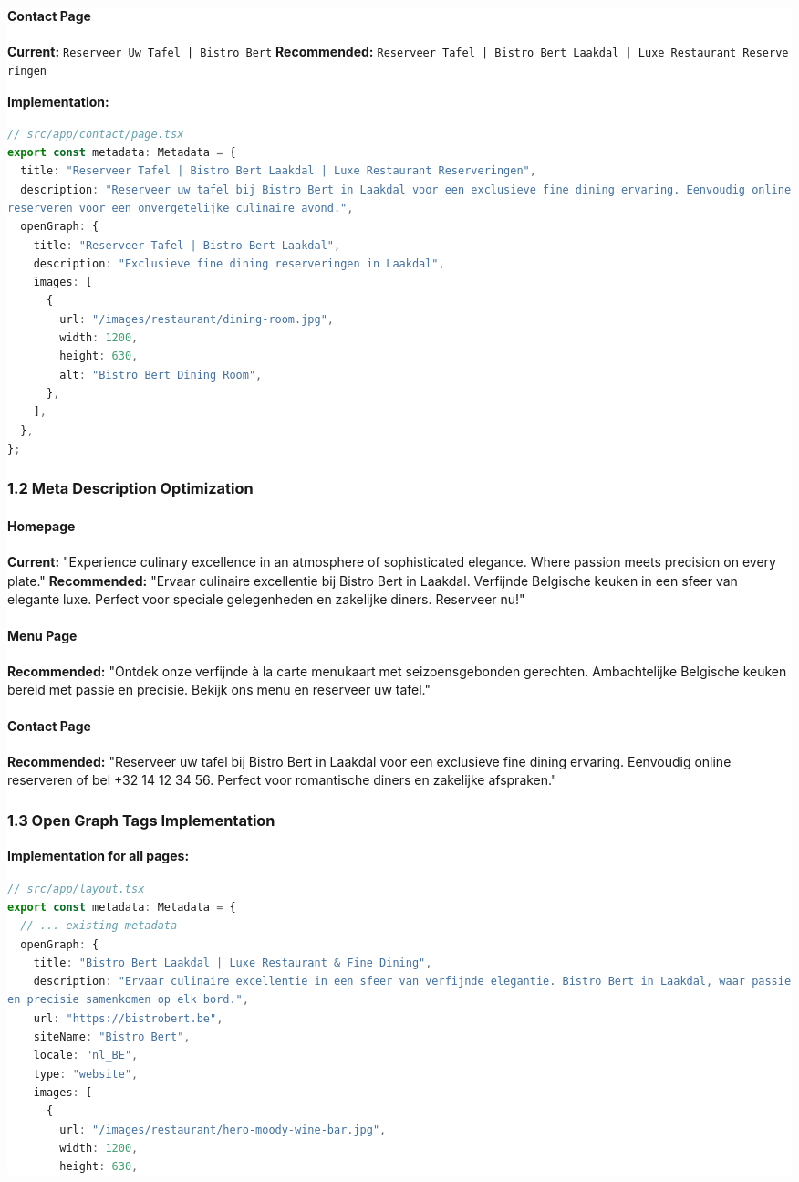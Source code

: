 #### Contact Page
**Current:** `Reserveer Uw Tafel | Bistro Bert`
**Recommended:** `Reserveer Tafel | Bistro Bert Laakdal | Luxe Restaurant Reserveringen`

**Implementation:**
```typescript
// src/app/contact/page.tsx
export const metadata: Metadata = {
  title: "Reserveer Tafel | Bistro Bert Laakdal | Luxe Restaurant Reserveringen",
  description: "Reserveer uw tafel bij Bistro Bert in Laakdal voor een exclusieve fine dining ervaring. Eenvoudig online reserveren voor een onvergetelijke culinaire avond.",
  openGraph: {
    title: "Reserveer Tafel | Bistro Bert Laakdal",
    description: "Exclusieve fine dining reserveringen in Laakdal",
    images: [
      {
        url: "/images/restaurant/dining-room.jpg",
        width: 1200,
        height: 630,
        alt: "Bistro Bert Dining Room",
      },
    ],
  },
};
```

### 1.2 Meta Description Optimization

#### Homepage
**Current:** "Experience culinary excellence in an atmosphere of sophisticated elegance. Where passion meets precision on every plate."
**Recommended:** "Ervaar culinaire excellentie bij Bistro Bert in Laakdal. Verfijnde Belgische keuken in een sfeer van elegante luxe. Perfect voor speciale gelegenheden en zakelijke diners. Reserveer nu!"

#### Menu Page
**Recommended:** "Ontdek onze verfijnde à la carte menukaart met seizoensgebonden gerechten. Ambachtelijke Belgische keuken bereid met passie en precisie. Bekijk ons menu en reserveer uw tafel."

#### Contact Page
**Recommended:** "Reserveer uw tafel bij Bistro Bert in Laakdal voor een exclusieve fine dining ervaring. Eenvoudig online reserveren of bel +32 14 12 34 56. Perfect voor romantische diners en zakelijke afspraken."

### 1.3 Open Graph Tags Implementation

**Implementation for all pages:**
```typescript
// src/app/layout.tsx
export const metadata: Metadata = {
  // ... existing metadata
  openGraph: {
    title: "Bistro Bert Laakdal | Luxe Restaurant & Fine Dining",
    description: "Ervaar culinaire excellentie in een sfeer van verfijnde elegantie. Bistro Bert in Laakdal, waar passie en precisie samenkomen op elk bord.",
    url: "https://bistrobert.be",
    siteName: "Bistro Bert",
    locale: "nl_BE",
    type: "website",
    images: [
      {
        url: "/images/restaurant/hero-moody-wine-bar.jpg",
        width: 1200,
        height: 630,
```
